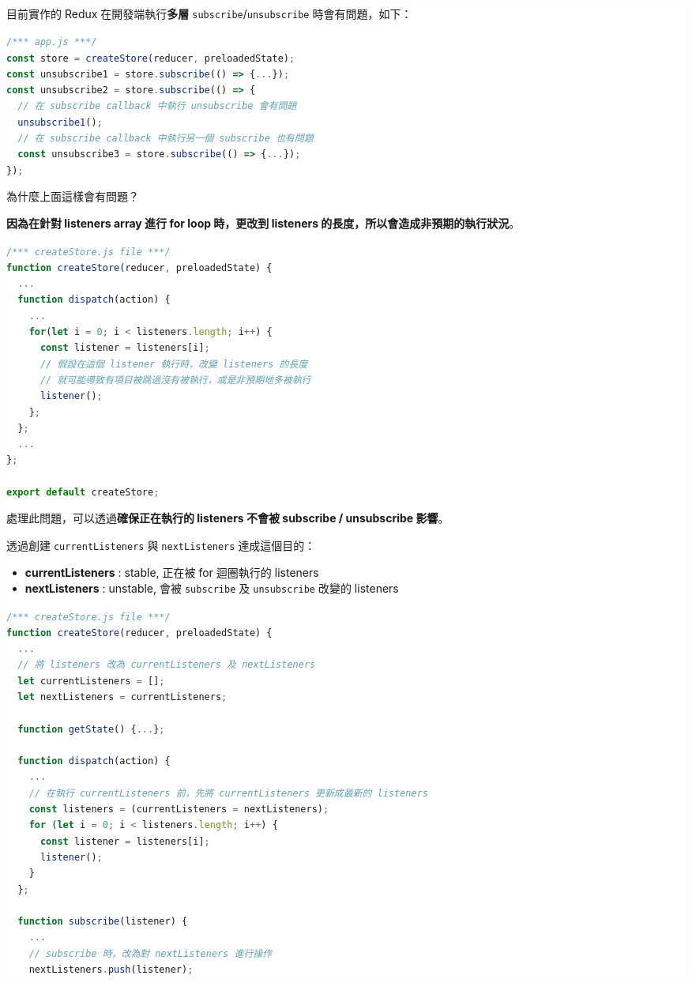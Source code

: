 目前實作的 Redux 在開發端執行**多層** `subscribe`/`unsubscribe` 時會有問題，如下：

```javascript
/*** app.js ***/
const store = createStore(reducer, preloadedState);
const unsubscribe1 = store.subscribe(() => {...});
const unsubscribe2 = store.subscribe(() => {
  // 在 subscribe callback 中執行 unsubscribe 會有問題
  unsubscribe1();
  // 在 subscribe callback 中執行另一個 subscribe 也有問題
  const unsubscribe3 = store.subscribe(() => {...});
});
```

為什麼上面這樣會有問題？

**因為在針對 listeners array 進行 for loop 時，更改到 listeners 的長度，所以會造成非預期的執行狀況**。

```javascript
/*** createStore.js file ***/
function createStore(reducer, preloadedState) {
  ...
  function dispatch(action) {
    ...
    for(let i = 0; i < listeners.length; i++) {
      const listener = listeners[i];
      // 假設在這個 listener 執行時，改變 listeners 的長度
      // 就可能導致有項目被跳過沒有被執行，或是非預期地多被執行
      listener();
    };
  };
  ...
};

export default createStore;
```

處理此問題，可以透過**確保正在執行的 listeners 不會被 subscribe / unsubscribe 影響**。

透過創建 `currentListeners` 與 `nextListeners` 達成這個目的：

- **currentListeners** : stable, 正在被 for 迴圈執行的 listeners
- **nextListeners** : unstable, 會被 `subscribe` 及 `unsubscribe` 改變的 listeners

```javascript
/*** createStore.js file ***/
function createStore(reducer, preloadedState) {
  ...
  // 將 listeners 改為 currentListeners 及 nextListeners
  let currentListeners = [];
  let nextListeners = currentListeners;

  function getState() {...};

  function dispatch(action) {
    ...
    // 在執行 currentListeners 前，先將 currentListeners 更新成最新的 listeners
    const listeners = (currentListeners = nextListeners);
    for (let i = 0; i < listeners.length; i++) {
      const listener = listeners[i];
      listener();
    }
  };

  function subscribe(listener) {
    ...
    // subscribe 時，改為對 nextListeners 進行操作
    nextListeners.push(listener);
```